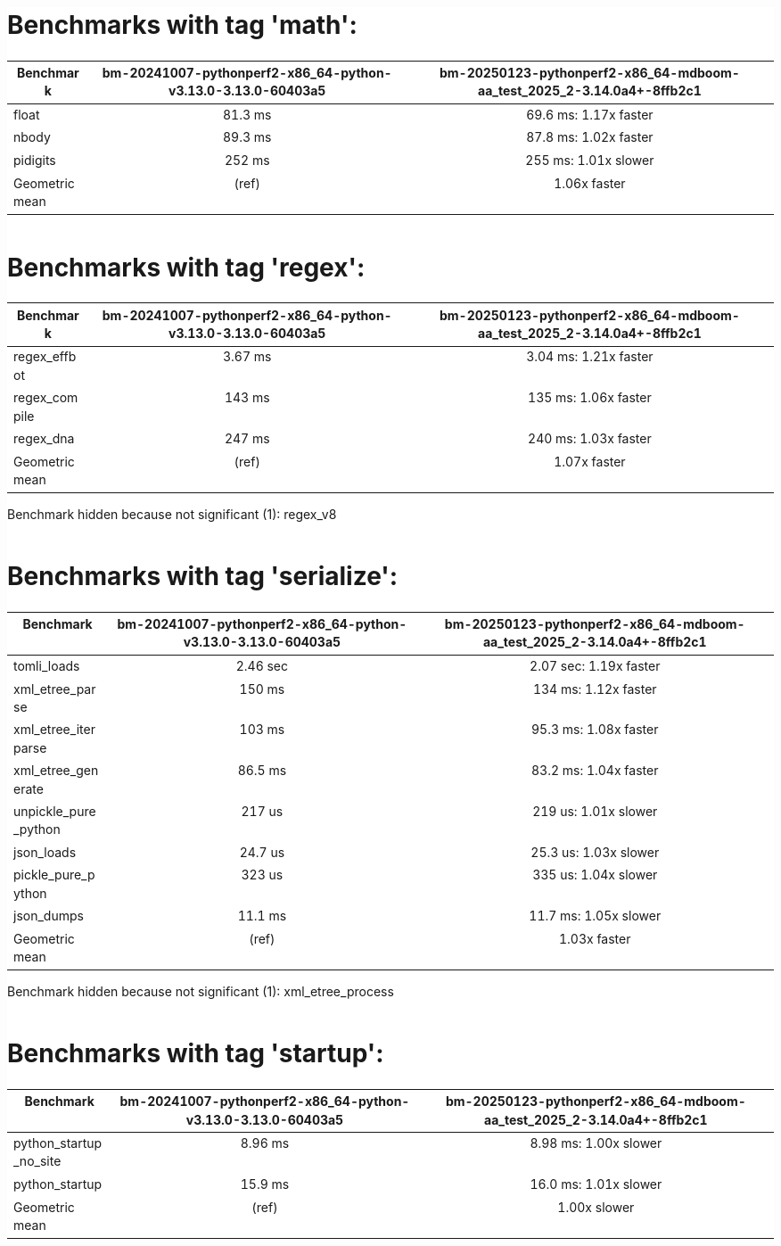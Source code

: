 Benchmarks with tag 'math':
===========================

| Benchmark      | bm-20241007-pythonperf2-x86_64-python-v3.13.0-3.13.0-60403a5 | bm-20250123-pythonperf2-x86_64-mdboom-aa_test_2025_2-3.14.0a4+-8ffb2c1 |
|----------------|:------------------------------------------------------------:|:----------------------------------------------------------------------:|
| float          | 81.3 ms                                                      | 69.6 ms: 1.17x faster                                                  |
| nbody          | 89.3 ms                                                      | 87.8 ms: 1.02x faster                                                  |
| pidigits       | 252 ms                                                       | 255 ms: 1.01x slower                                                   |
| Geometric mean | (ref)                                                        | 1.06x faster                                                           |

Benchmarks with tag 'regex':
============================

| Benchmark      | bm-20241007-pythonperf2-x86_64-python-v3.13.0-3.13.0-60403a5 | bm-20250123-pythonperf2-x86_64-mdboom-aa_test_2025_2-3.14.0a4+-8ffb2c1 |
|----------------|:------------------------------------------------------------:|:----------------------------------------------------------------------:|
| regex_effbot   | 3.67 ms                                                      | 3.04 ms: 1.21x faster                                                  |
| regex_compile  | 143 ms                                                       | 135 ms: 1.06x faster                                                   |
| regex_dna      | 247 ms                                                       | 240 ms: 1.03x faster                                                   |
| Geometric mean | (ref)                                                        | 1.07x faster                                                           |

Benchmark hidden because not significant (1): regex_v8

Benchmarks with tag 'serialize':
================================

| Benchmark            | bm-20241007-pythonperf2-x86_64-python-v3.13.0-3.13.0-60403a5 | bm-20250123-pythonperf2-x86_64-mdboom-aa_test_2025_2-3.14.0a4+-8ffb2c1 |
|----------------------|:------------------------------------------------------------:|:----------------------------------------------------------------------:|
| tomli_loads          | 2.46 sec                                                     | 2.07 sec: 1.19x faster                                                 |
| xml_etree_parse      | 150 ms                                                       | 134 ms: 1.12x faster                                                   |
| xml_etree_iterparse  | 103 ms                                                       | 95.3 ms: 1.08x faster                                                  |
| xml_etree_generate   | 86.5 ms                                                      | 83.2 ms: 1.04x faster                                                  |
| unpickle_pure_python | 217 us                                                       | 219 us: 1.01x slower                                                   |
| json_loads           | 24.7 us                                                      | 25.3 us: 1.03x slower                                                  |
| pickle_pure_python   | 323 us                                                       | 335 us: 1.04x slower                                                   |
| json_dumps           | 11.1 ms                                                      | 11.7 ms: 1.05x slower                                                  |
| Geometric mean       | (ref)                                                        | 1.03x faster                                                           |

Benchmark hidden because not significant (1): xml_etree_process

Benchmarks with tag 'startup':
==============================

| Benchmark              | bm-20241007-pythonperf2-x86_64-python-v3.13.0-3.13.0-60403a5 | bm-20250123-pythonperf2-x86_64-mdboom-aa_test_2025_2-3.14.0a4+-8ffb2c1 |
|------------------------|:------------------------------------------------------------:|:----------------------------------------------------------------------:|
| python_startup_no_site | 8.96 ms                                                      | 8.98 ms: 1.00x slower                                                  |
| python_startup         | 15.9 ms                                                      | 16.0 ms: 1.01x slower                                                  |
| Geometric mean         | (ref)                                                        | 1.00x slower                                                           |
